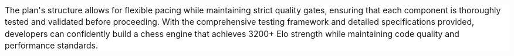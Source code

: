 The plan's structure allows for flexible pacing while maintaining strict quality gates, ensuring that each component is thoroughly tested and validated before proceeding. With the comprehensive testing framework and detailed specifications provided, developers can confidently build a chess engine that achieves 3200+ Elo strength while maintaining code quality and performance standards.